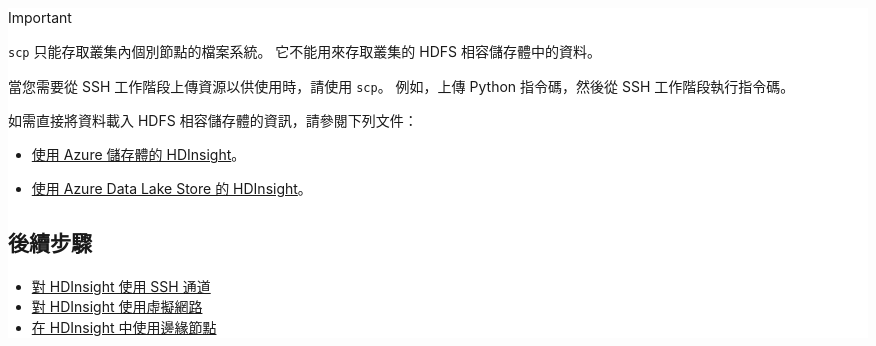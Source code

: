 > [!IMPORTANT]
> `scp` 只能存取叢集內個別節點的檔案系統。 它不能用來存取叢集的 HDFS 相容儲存體中的資料。
>
> 當您需要從 SSH 工作階段上傳資源以供使用時，請使用 `scp`。 例如，上傳 Python 指令碼，然後從 SSH 工作階段執行指令碼。
>
> 如需直接將資料載入 HDFS 相容儲存體的資訊，請參閱下列文件：
>
> * [使用 Azure 儲存體的 HDInsight](hdinsight-hadoop-use-blob-storage.md)。
>
> * [使用 Azure Data Lake Store 的 HDInsight](hdinsight-hadoop-use-data-lake-store.md)。

## <a name="next-steps"></a>後續步驟

* [對 HDInsight 使用 SSH 通道](hdinsight-linux-ambari-ssh-tunnel.md)
* [對 HDInsight 使用虛擬網路](hdinsight-extend-hadoop-virtual-network.md)
* [在 HDInsight 中使用邊緣節點](hdinsight-apps-use-edge-node.md#access-an-edge-node)
